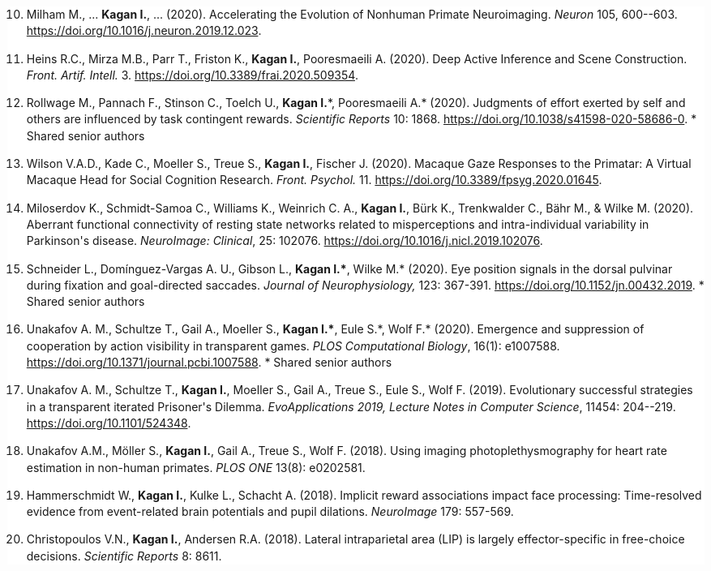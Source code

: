 10. Milham M., ... **Kagan I.**, ... (2020). Accelerating the Evolution
    of Nonhuman Primate Neuroimaging. *Neuron* 105, 600--603.
    https://doi.org/10.1016/j.neuron.2019.12.023.

11. Heins R.C., Mirza M.B., Parr T., Friston K., **Kagan I.**,
    Pooresmaeili A. (2020). Deep Active Inference and Scene
    Construction. *Front. Artif. Intell.* 3.
    https://doi.org/10.3389/frai.2020.509354.

12. Rollwage M., Pannach F., Stinson C., Toelch U., **Kagan I.**\*,
    Pooresmaeili A.\* (2020). Judgments of effort exerted by self and
    others are influenced by task contingent rewards. *Scientific
    Reports* 10: 1868. https://doi.org/10.1038/s41598-020-58686-0. \*
    Shared senior authors

13. Wilson V.A.D., Kade C., Moeller S., Treue S., **Kagan I.**,
    Fischer J. (2020). Macaque Gaze Responses to the Primatar: A Virtual
    Macaque Head for Social Cognition Research. *Front. Psychol.* 11.
    https://doi.org/10.3389/fpsyg.2020.01645.

14. Miloserdov K., Schmidt-Samoa C., Williams K., Weinrich C. A.,
    **Kagan I.**, Bürk K., Trenkwalder C., Bähr M., & Wilke M. (2020).
    Aberrant functional connectivity of resting state networks related
    to misperceptions and intra-individual variability in Parkinson's
    disease. *NeuroImage: Clinical*, 25: 102076.
    https://doi.org/10.1016/j.nicl.2019.102076.

15. Schneider L., Domínguez-Vargas A. U., Gibson L., **Kagan I.\***,
    Wilke M.\* (2020). Eye position signals in the dorsal pulvinar
    during fixation and goal-directed saccades. *Journal of
    Neurophysiology,* 123: 367-391.
    https://doi.org/10.1152/jn.00432.2019. \* Shared senior authors

16. Unakafov A. M., Schultze T., Gail A., Moeller S., **Kagan I.\***,
    Eule S.\*, Wolf F.\* (2020). Emergence and suppression of
    cooperation by action visibility in transparent games. *PLOS
    Computational Biology*, 16(1): e1007588.
    https://doi.org/10.1371/journal.pcbi.1007588. \* Shared senior
    authors

17. Unakafov A. M., Schultze T., **Kagan I.**, Moeller S., Gail A.,
    Treue S., Eule S., Wolf F. (2019). Evolutionary successful
    strategies in a transparent iterated Prisoner's Dilemma.
    *EvoApplications 2019, Lecture Notes in Computer Science*, 11454:
    204--219. https://doi.org/10.1101/524348.

18. Unakafov A.M., Möller S., **Kagan I.**, Gail A., Treue S., Wolf F.
    (2018). Using imaging photoplethysmography for heart rate estimation
    in non-human primates. *PLOS ONE* 13(8): e0202581.

19. Hammerschmidt W., **Kagan I.**, Kulke L., Schacht A. (2018).
    Implicit reward associations impact face processing: Time-resolved
    evidence from event-related brain potentials and pupil dilations.
    *NeuroImage* 179: 557-569.

20. Christopoulos V.N., **Kagan I.**, Andersen R.A. (2018). Lateral
    intraparietal area (LIP) is largely effector-specific in free-choice
    decisions. *Scientific Reports* 8: 8611.

